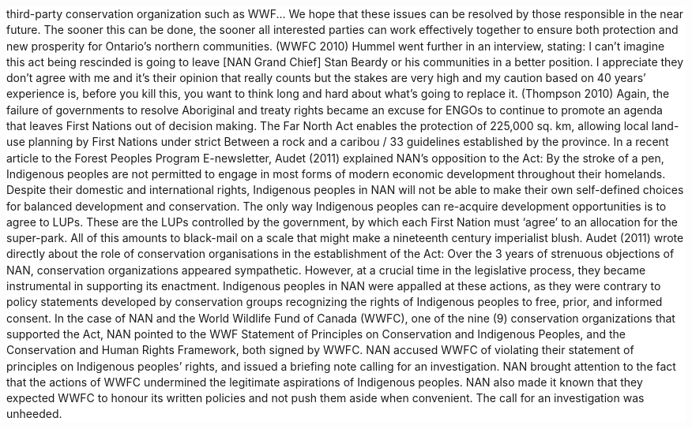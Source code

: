 third-party conservation organization such as WWF...
We hope that these issues can be resolved by those
responsible in the near future. The sooner this can
be done, the sooner all interested parties can work
effectively together to ensure both protection and
new prosperity for Ontario’s northern communities.
(WWFC 2010)
Hummel went further in an interview, stating:
 I can’t imagine this act being rescinded is going
to leave [NAN Grand Chief] Stan Beardy or his
communities in a better position. I appreciate they
don’t agree with me and it’s their opinion that really
counts but the stakes are very high and my caution
based on 40 years’ experience is, before you kill this,
you want to think long and hard about what’s going
to replace it. (Thompson 2010)
Again, the failure of governments to resolve Aboriginal and
treaty rights became an excuse for ENGOs to continue to promote
an agenda that leaves First Nations out of decision making.
The Far North Act enables the protection of 225,000 sq. km,
allowing local land-use planning by First Nations under strict
 Between a rock and a caribou / 33
guidelines established by the province. In a recent article to the
Forest Peoples Program E-newsletter, Audet (2011) explained
NAN’s opposition to the Act:
By the stroke of a pen, Indigenous peoples are not
permitted to engage in most forms of modern economic
development throughout their homelands. Despite
their domestic and international rights, Indigenous
peoples in NAN will not be able to make their own
self-defined choices for balanced development and
conservation. The only way Indigenous peoples can
re-acquire development opportunities is to agree
to LUPs. These are the LUPs controlled by the
government, by which each First Nation must ‘agree’
to an allocation for the super-park. All of this amounts
to black-mail on a scale that might make a nineteenth
century imperialist blush.
Audet (2011) wrote directly about the role of conservation
organisations in the establishment of the Act:
Over the 3 years of strenuous objections of NAN,
conservation organizations appeared sympathetic.
However, at a crucial time in the legislative process,
they became instrumental in supporting its enactment.
Indigenous peoples in NAN were appalled at these
actions, as they were contrary to policy statements
developed by conservation groups recognizing
the rights of Indigenous peoples to free, prior, and
informed consent. In the case of NAN and the World
Wildlife Fund of Canada (WWFC), one of the nine
(9) conservation organizations that supported the Act,
NAN pointed to the WWF Statement of Principles
on Conservation and Indigenous Peoples, and
the Conservation and Human Rights Framework,
both signed by WWFC. NAN accused WWFC of
violating their statement of principles on Indigenous
peoples’ rights, and issued a briefing note calling
for an investigation. NAN brought attention to the
fact that the actions of WWFC undermined the
legitimate aspirations of Indigenous peoples. NAN
also made it known that they expected WWFC to
honour its written policies and not push them aside
when convenient. The call for an investigation was
unheeded.